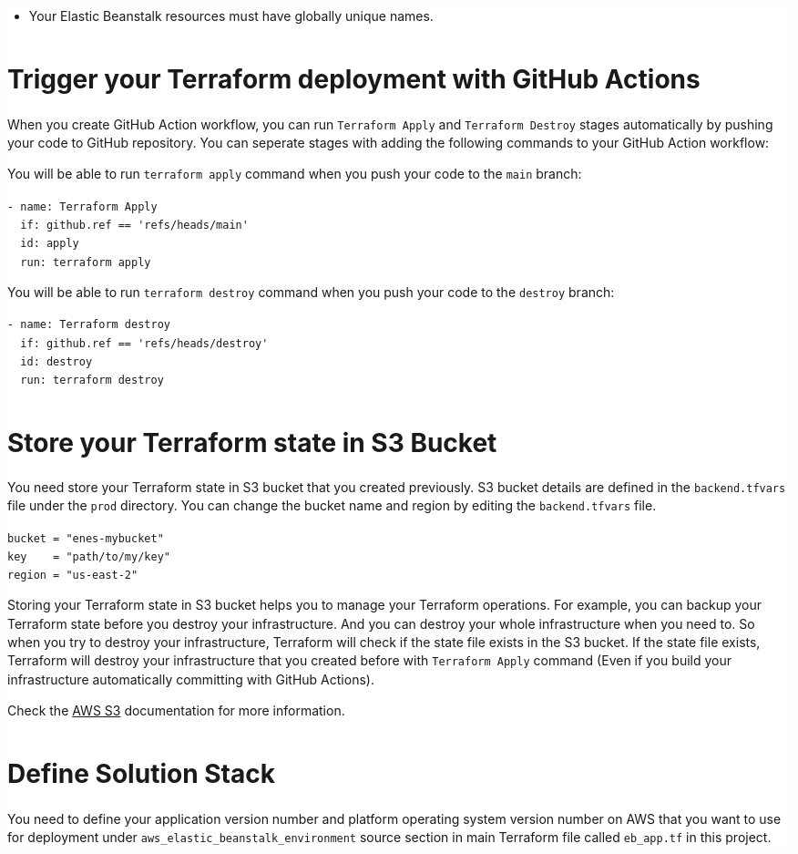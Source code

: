 - Your Elastic Beanstalk resources must have globally unique names.

# Trigger your Terraform deployment with GitHub Actions

When you create GitHub Action workflow, you can run `Terraform Apply` and `Terraform Destroy` stages automatically by pushing your code to GitHub repository. You can seperate stages with adding the following commands to your GitHub Action workflow:

You will be able to run `terraform apply` command when you push your code to the `main` branch:

```
- name: Terraform Apply
  if: github.ref == 'refs/heads/main'
  id: apply
  run: terraform apply
```

You will be able to run `terraform destroy` command when you push your code to the `destroy` branch:

```
- name: Terraform destroy
  if: github.ref == 'refs/heads/destroy'
  id: destroy
  run: terraform destroy
```

# Store your Terraform state in S3 Bucket

You need store your Terraform state in S3 bucket that you created previously. S3 bucket details are defined in the `backend.tfvars` file under the `prod` directory. You can change the bucket name and region by editing the `backend.tfvars` file.

```
bucket = "enes-mybucket"
key    = "path/to/my/key"
region = "us-east-2"
```

Storing your Terraform state in S3 bucket helps you to manage your Terraform operations. For example, you can backup your Terraform state before you destroy your infrastructure. And you can destroy your whole infrastructure when you need to. So when you try to destroy your infrastructure, Terraform will check if the state file exists in the S3 bucket. If the state file exists, Terraform will destroy your infrastructure that you created before with `Terraform Apply` command (Even if you build your infrastructure automatically committing with GitHub Actions).

Check the [AWS S3](https://docs.aws.amazon.com/AmazonS3/latest/dev/Welcome.html) documentation for more information.

# Define Solution Stack

You need to define your application version number and platform operating system version number on AWS that you want to use for deployment under `aws_elastic_beanstalk_environment` source section in main Terraform file called `eb_app.tf` in this project.
